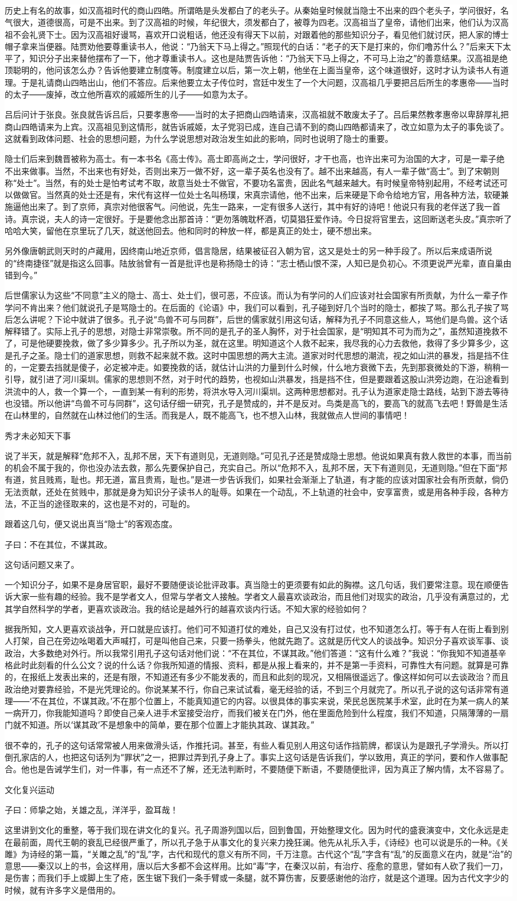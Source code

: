 历史上有名的故事，如汉高祖时代的商山四皓。所谓皓是头发都白了的老头子。从秦始皇时候就当隐士不出来的四个老头子，学问很好，名气很大，道德很高，可是不出来。到了汉高祖的时候，年纪很大，须发都白了，被尊为四老。汉高祖当了皇帝，请他们出来，他们认为汉高祖不会礼贤下士。因为汉高祖好谩骂，喜欢开口说粗话，他还没有得天下以前，对跟着他的那些知识分子，看见他们就讨厌，把人家的博士帽子拿来当便器。陆贾劝他要尊重读书人，他说：“乃翁天下马上得之。”照现代的白话：“老子的天下是打来的，你们噜苏什么？”后来天下太平了，知识分子出来替他摆布了一下，他才尊重读书人。这也是陆贾告诉他：“乃翁天下马上得之，不可马上治之”的善意结果。汉高祖是绝顶聪明的，他问该怎么办？告诉他要建立制度等。制度建立以后，第一次上朝，他坐在上面当皇帝，这个味道很好，这时才认为读书人有道理。于是礼请商山四皓出山，他们不答应。后来他要立太子传位时，宫廷中发生了一个大问题，汉高祖几乎要把吕后所生的孝惠帝——当时的太子——废掉，改立他所喜欢的戚姬所生的儿子——如意为太子。

吕后问计于张良。张良就告诉吕后，只要孝惠帝——当时的太子把商山四皓请来，汉高祖就不敢废太子了。吕后果然教孝惠帝以卑辞厚礼把商山四皓请来为上宾。汉高祖见到这情形，就告诉戚姬，太子党羽已成，连自己请不到的商山四皓都请来了，改立如意为太子的事免谈了。这就看到政体问题、社会的思想问题，为什么学说思想对政治发生如此的影响，同时也说明了隐士的重要。

隐士们后来到魏晋被称为高士。有一本书名《高士传》。高士即高尚之士，学问很好，才干也高，也许出来可为治国的大才，可是一辈子绝不出来做事。当然，不出来也有好处，否则出来万一做不好，这一辈子英名也没有了。越不出来越高，有人一辈子做“高士”。到了宋朝则称“处士”。当然，有的处士是怕考试考不取，故意当处士不做官，不要功名富贵，因此名气越来越大。有时候皇帝特别起用，不经考试还可以做做官。当然真的处士还是有，宋代有这样一位处士名叫杨璞，宋真宗请他，他不出来，后来硬是下命令给地方官，用各种方法，软硬兼施逼他出来了。到了京师，真宗对他很客气。问他说，先生一路来，一定有很多人送行，其中有好的诗吧！他说只有我的老伴送了我一首诗。真宗说，夫人的诗一定很好。于是要他念出那首诗：“更勿落魄耽杯酒，切莫猖狂爱作诗。今日捉将官里去，这回断送老头皮。”真宗听了哈哈大笑，留他在京里玩了几天，就送他回去。他和同时的种放一样，都是真正的处士，硬不想出来。

另外像唐朝武则天时的卢藏用，因终南山地近京师，倡言隐居，结果被征召入朝为官，这又是处士的另一种手段了。所以后来成语所说的“终南捷径”就是指这么回事。陆放翁曾有一首是批评也是称扬隐士的诗：“志士栖山恨不深，人知已是负初心。不须更说严光辈，直自巢由错到今。”

后世儒家认为这些“不同意”主义的隐士、高士、处士们，很可恶，不应该。而认为有学问的人们应该对社会国家有所贡献，为什么一辈子作学问不肯出来？他们就说孔子是骂隐士的。在后面的《论语》中，我们可以看到，孔子碰到好几个当时的隐士，都挨了骂。那么孔子挨了骂后怎么讲呢？下论中就讲了很多。孔子说“鸟兽不可与同群”，后世的儒家就引用这句话，解释为孔子不同意这些人，骂他们是鸟兽。这个话解释错了。实际上孔子的思想，对隐士非常崇敬。所不同的是孔子的圣人胸怀，对于社会国家，是“明知其不可为而为之”，虽然知道挽救不了，可是他硬要挽救，做了多少算多少。孔子所以为圣，就在这里。明知道这个人救不起来，我尽我的心力去救他，救得了多少算多少，这是孔子之圣。隐士们的道家思想，则救不起来就不救。这时中国思想的两大主流。道家对时代思想的潮流，视之如山洪的暴发，挡是挡不住的，一定要去挡就是傻子，必定被冲走。如要挽救的话，就估计山洪的力量到什么时候，什么地方衰微下去，先到那衰微处的下游，稍稍一引导，就引进了河川渠圳。儒家的思想则不然，对于时代的趋势，也视如山洪暴发，挡是挡不住，但是要跟着这股山洪旁边跑，在沿途看到洪流中的人，救一个算一个，一直到某一有利的形势，将洪水导入河川渠圳。这两种思想都对。孔子认为道家走隐士路线，站到下游去等待也没错。所以他讲“鸟兽不可与同群”，这句话仔细一研究，孔子是赞成的，并不是反对。鸟类是高飞的，要高飞的就高飞去吧！野兽是生活在山林里的，自然就在山林过他们的生活。而我是人，既不能高飞，也不想入山林，我就做点人世间的事情吧！

秀才未必知天下事

说了半天，就是解释“危邦不入，乱邦不居，天下有道则见，无道则隐。”可见孔子还是赞成隐士思想。他说如果真有救人救世的本事，而当前的机会不属于我的，你也没办法去救，那么先要保护自己，充实自己。所以“危邦不入，乱邦不居，天下有道则见，无道则隐。”但在下面“邦有道，贫且贱焉，耻也。邦无道，富且贵焉，耻也。”是进一步告诉我们，如果社会渐渐上了轨道，有才能的应该对国家社会有所贡献，倘仍无法贡献，还处在贫贱中，那就是身为知识分子读书人的耻辱。如果在一个动乱，不上轨道的社会中，安享富贵，或是用各种手段，各种方法，不正当的途径取来的，这也是不对的，可耻的。

跟着这几句，便又说出真当“隐士”的客观态度。

子曰：不在其位，不谋其政。

这句话问题又来了。

一个知识分子，如果不是身居官职，最好不要随便谈论批评政事。真当隐士的更须要有如此的胸襟。这几句话，我们要常注意。现在顺便告诉大家一些有趣的经验。我不是学者文人，但常与学者文人接触。学者文人最喜欢谈政治，而且他们对现实的政治，几乎没有满意过的，尤其学自然科学的学者，更喜欢谈政治。我的结论是越外行的越喜欢谈内行话。不知大家的经验如何？

据我所知，文人更喜欢谈战争，开口就是应该打。他们可不知道打仗的难处，自己又没有打过仗，也不知道怎么打。等于有人在街上看到别人打架，自己在旁边吆喝着大声喊打，可是叫他自己来，只要一扬拳头，他就先跑了。这就是历代文人的谈战争。知识分子喜欢谈军事、谈政治，大多数绝对外行。所以我常引用孔子这句话对他们说：“不在其位，不谋其政。”他们答道：“这有什么难？”我说：“你我知不知道基辛格此时此刻看的什么公文？说的什么话？你我所知道的情报、资料，都是从报上看来的，并不是第一手资料，可靠性大有问题。就算是可靠的，在报纸上发表出来的，还是有限，不知道还有多少不能发表的，而且和此刻的现况，又相隔很遥远了。像这样如何可以去谈政治？而且政治绝对要靠经验，不是光凭理论的。你说某某不行，你自己来试试看，毫无经验的话，不到三个月就完了。所以孔子说的这句话非常有道理——‘不在其位，不谋其政。’不在那个位置上，不能真知道它的内容。以很具体的事实来说，荣民总医院某手术室，此时在为某一病人的某一病开刀，你我能知道吗？即使自己亲人进手术室接受治疗，而我们被关在门外，他在里面危险到什么程度，我们不知道，只隔薄薄的一扇门就不知道。所以‘谋其政’不是想象中的简单，要在那个位置上才能执其政、谋其政。”

很不幸的，孔子的这句话常常被人用来做滑头话，作推托词。甚至，有些人看见别人用这句话作挡箭牌，都误认为是跟孔子学滑头。所以打倒孔家店的人，也把这句话列为“罪状”之一，把罪过弄到孔子身上了。事实上这句话是告诉我们，学以致用，真正的学问，要和作人做事配合。他也是告诫学生们，对一件事，有一点还不了解，还无法判断时，不要随便下断语，不要随便批评，因为真正了解内情，太不容易了。

文化复兴运动

子曰：师挚之始，关雄之乱，洋洋乎，盈耳哉！

这里讲到文化的重整，等于我们现在讲文化的复兴。孔子周游列国以后，回到鲁国，开始整理文化。因为时代的盛衰演变中，文化永远是走在最前面，周代王朝的衰乱已经很严重了，所以孔子急于从事文化的复兴来力挽狂澜。他先从礼乐入手，《诗经》也可以说是乐的一种。《关雎》为诗经的第一篇，“关雎之乱”的“乱”字，古代和现代的意义有所不同，千万注意。古代这个“乱”字含有“乱”的反面意义在内，就是“治”的意思——秦汉以上的书，会这样用，唐以后大多都不会这样用。比如“毒”字，在秦汉以前，有治疗、痊愈的意思，譬如有人砍了我们一刀，是伤害；而我们手上或脚上生了疮，医生锯下我们一条手臂或一条腿，就不算伤害，反要感谢他的治疗，就是这个道理。因为古代文字少的时候，就有许多字义是借用的。
